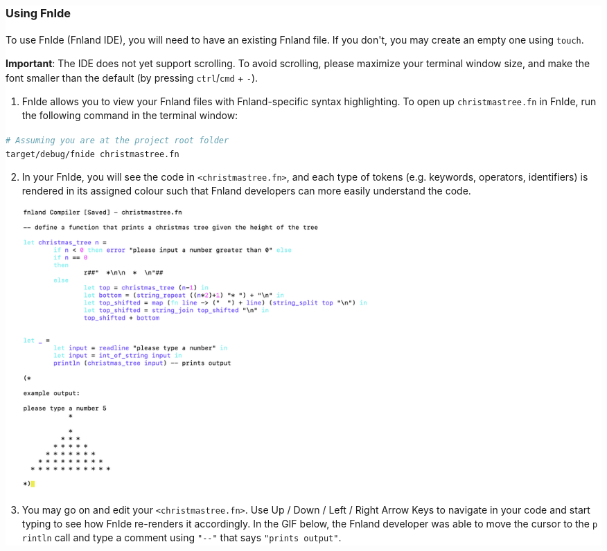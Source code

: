 ```
```

### Using FnIde

To use FnIde (Fnland IDE), you will need to have an existing Fnland file. If you don't, you may create an empty one using `touch`.

**Important**: The IDE does not yet support scrolling. To avoid scrolling, please maximize your terminal window size, and make the font smaller than the default (by pressing `ctrl`/`cmd` + `-`).

1. FnIde allows you to view your Fnland files with Fnland-specific syntax highlighting. To open up `christmastree.fn` in FnIde, run the following command in the terminal window:
```sh
# Assuming you are at the project root folder
target/debug/fnide christmastree.fn
```

2. In your FnIde, you will see the code in `<christmastree.fn>`, and each type of tokens (e.g. keywords, operators, identifiers) is rendered in its assigned colour such that Fnland developers can more easily understand the code.

    <img src="./assets/fnide-syntax-highlighting.png" alt="FnIde Syntax Highlighting" width="900"/>

3. You may go on and edit your `<christmastree.fn>`. Use Up / Down / Left / Right Arrow Keys to navigate in your code and start typing to see how FnIde re-renders it accordingly. In the GIF below, the Fnland developer was able to move the cursor to the `println` call and type a comment using `"--"` that says `"prints output"`.
